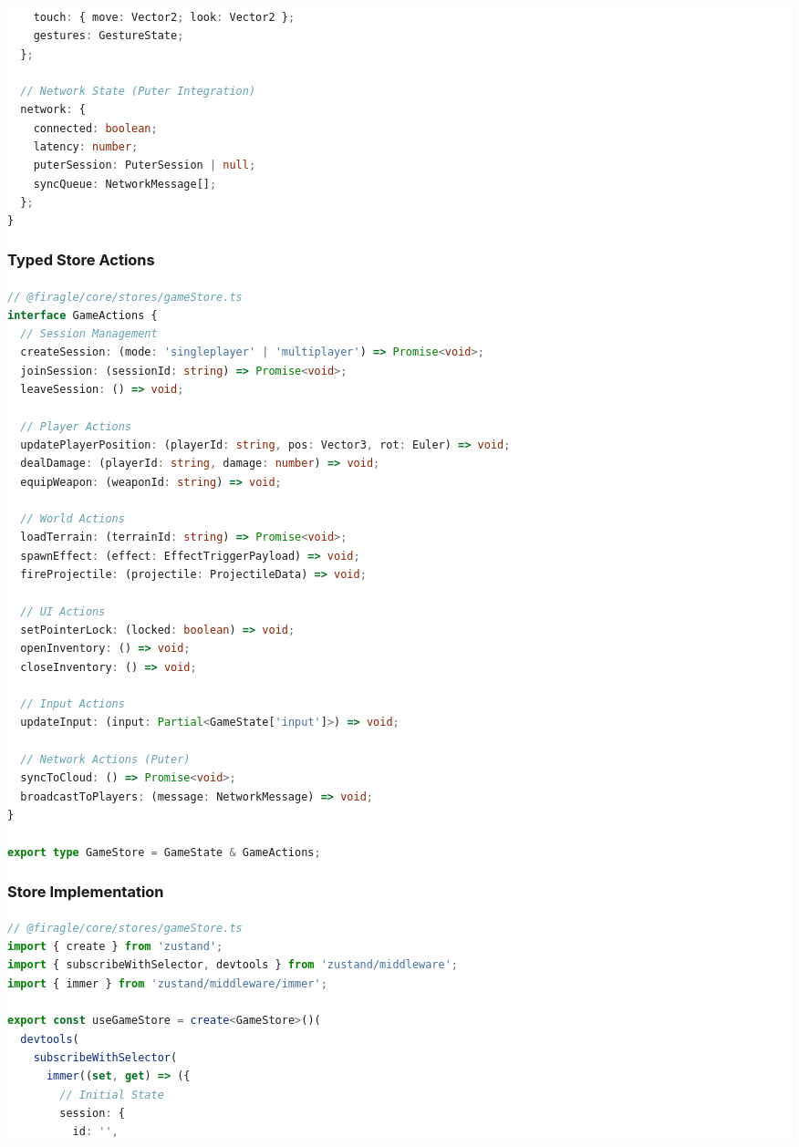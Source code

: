 ```typescript
    touch: { move: Vector2; look: Vector2 };
    gestures: GestureState;
  };
  
  // Network State (Puter Integration)
  network: {
    connected: boolean;
    latency: number;
    puterSession: PuterSession | null;
    syncQueue: NetworkMessage[];
  };
}
```

### Typed Store Actions
```typescript
// @firagle/core/stores/gameStore.ts
interface GameActions {
  // Session Management
  createSession: (mode: 'singleplayer' | 'multiplayer') => Promise<void>;
  joinSession: (sessionId: string) => Promise<void>;
  leaveSession: () => void;
  
  // Player Actions
  updatePlayerPosition: (playerId: string, pos: Vector3, rot: Euler) => void;
  dealDamage: (playerId: string, damage: number) => void;
  equipWeapon: (weaponId: string) => void;
  
  // World Actions  
  loadTerrain: (terrainId: string) => Promise<void>;
  spawnEffect: (effect: EffectTriggerPayload) => void;
  fireProjectile: (projectile: ProjectileData) => void;
  
  // UI Actions
  setPointerLock: (locked: boolean) => void;
  openInventory: () => void;
  closeInventory: () => void;
  
  // Input Actions
  updateInput: (input: Partial<GameState['input']>) => void;
  
  // Network Actions (Puter)
  syncToCloud: () => Promise<void>;
  broadcastToPlayers: (message: NetworkMessage) => void;
}

export type GameStore = GameState & GameActions;
```

### Store Implementation
```typescript
// @firagle/core/stores/gameStore.ts
import { create } from 'zustand';
import { subscribeWithSelector, devtools } from 'zustand/middleware';
import { immer } from 'zustand/middleware/immer';

export const useGameStore = create<GameStore>()(
  devtools(
    subscribeWithSelector(
      immer((set, get) => ({
        // Initial State
        session: {
          id: '',
```